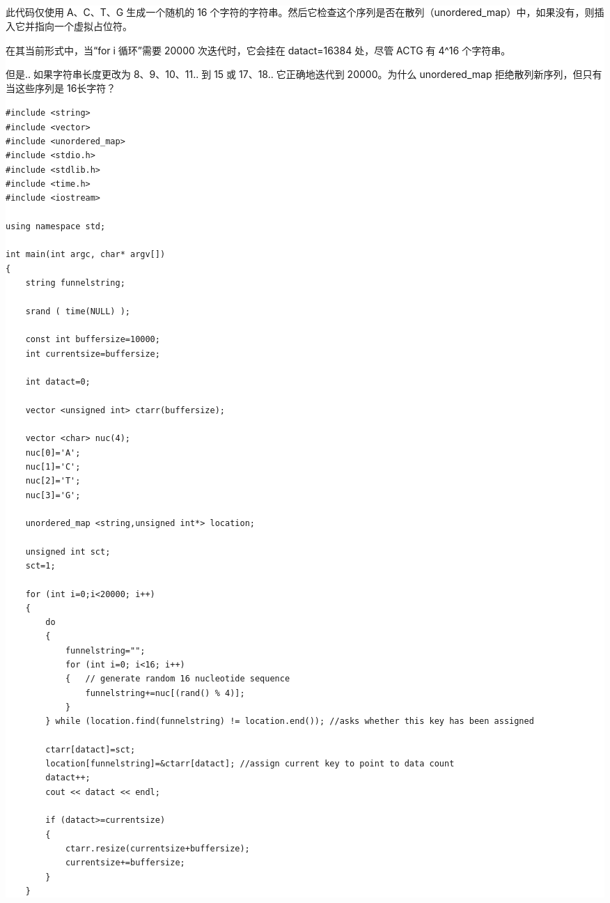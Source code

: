 此代码仅使用 A、C、T、G 生成一个随机的 16 个字符的字符串。然后它检查这个序列是否在散列（unordered_map）中，如果没有，则插入它并指向一个虚拟占位符。

在其当前形式中，当“for i 循环”需要 20000 次迭代时，它会挂在 datact=16384 处，尽管 ACTG 有 4^16 个字符串。

但是.. 如果字符串长度更改为 8、9、10、11.. 到 15 或 17、18.. 它正确地迭代到 20000。为什么 unordered_map 拒绝散列新序列，但只有当这些序列是 16长字符？

```
#include <string>
#include <vector>
#include <unordered_map>
#include <stdio.h>
#include <stdlib.h>
#include <time.h>
#include <iostream>

using namespace std;

int main(int argc, char* argv[])
{
    string funnelstring;

    srand ( time(NULL) );

    const int buffersize=10000;
    int currentsize=buffersize;

    int datact=0;

    vector <unsigned int> ctarr(buffersize);

    vector <char> nuc(4);
    nuc[0]='A';
    nuc[1]='C';
    nuc[2]='T';
    nuc[3]='G';

    unordered_map <string,unsigned int*> location;

    unsigned int sct;
    sct=1;

    for (int i=0;i<20000; i++)
    {
        do
        {
            funnelstring="";
            for (int i=0; i<16; i++)
            {   // generate random 16 nucleotide sequence
                funnelstring+=nuc[(rand() % 4)];
            }
        } while (location.find(funnelstring) != location.end()); //asks whether this key has been assigned

        ctarr[datact]=sct;
        location[funnelstring]=&ctarr[datact]; //assign current key to point to data count
        datact++;
        cout << datact << endl;

        if (datact>=currentsize)
        {
            ctarr.resize(currentsize+buffersize);
            currentsize+=buffersize;
        }
    }

```